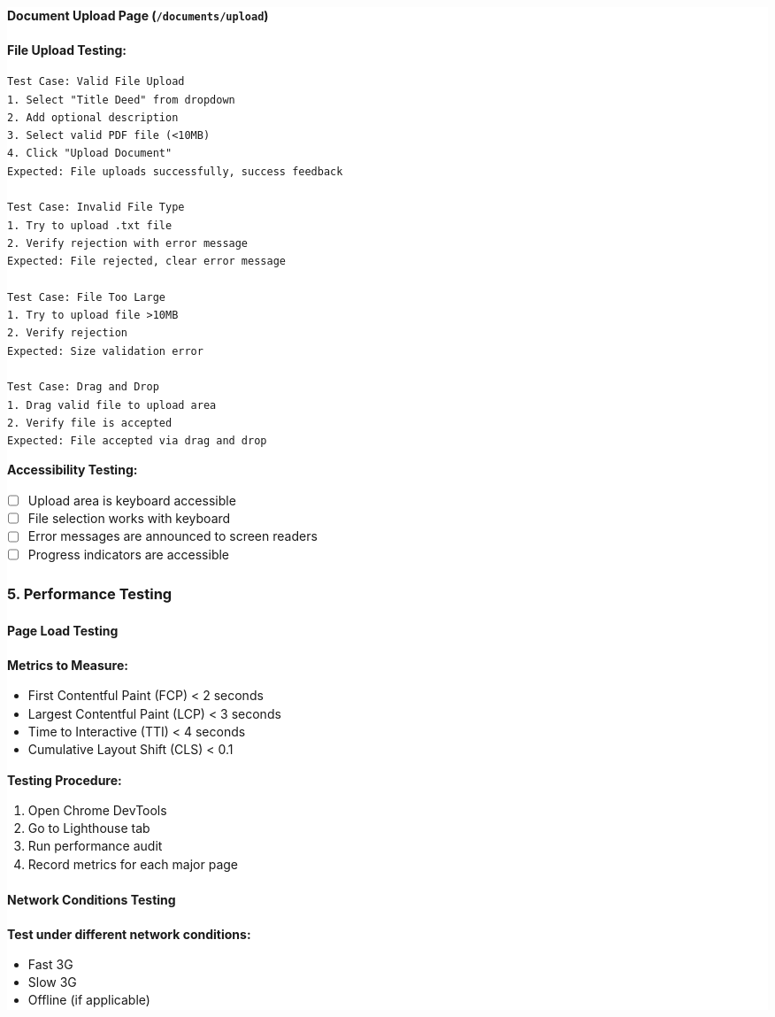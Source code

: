 #### Document Upload Page (`/documents/upload`)
**File Upload Testing:**
```
Test Case: Valid File Upload
1. Select "Title Deed" from dropdown
2. Add optional description
3. Select valid PDF file (<10MB)
4. Click "Upload Document"
Expected: File uploads successfully, success feedback

Test Case: Invalid File Type
1. Try to upload .txt file
2. Verify rejection with error message
Expected: File rejected, clear error message

Test Case: File Too Large
1. Try to upload file >10MB
2. Verify rejection
Expected: Size validation error

Test Case: Drag and Drop
1. Drag valid file to upload area
2. Verify file is accepted
Expected: File accepted via drag and drop
```

**Accessibility Testing:**
- [ ] Upload area is keyboard accessible
- [ ] File selection works with keyboard
- [ ] Error messages are announced to screen readers
- [ ] Progress indicators are accessible

### 5. Performance Testing

#### Page Load Testing
**Metrics to Measure:**
- First Contentful Paint (FCP) < 2 seconds
- Largest Contentful Paint (LCP) < 3 seconds
- Time to Interactive (TTI) < 4 seconds
- Cumulative Layout Shift (CLS) < 0.1

**Testing Procedure:**
1. Open Chrome DevTools
2. Go to Lighthouse tab
3. Run performance audit
4. Record metrics for each major page

#### Network Conditions Testing
**Test under different network conditions:**
- Fast 3G
- Slow 3G
- Offline (if applicable)
